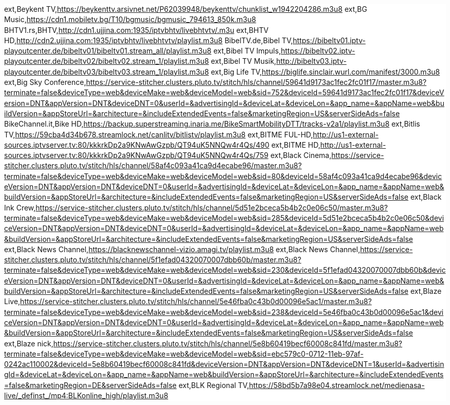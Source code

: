 ext,Beykent TV,https://beykenttv.arsivnet.net/P62039948/beykenttv/chunklist_w1942204286.m3u8
ext,BG Music,https://cdn1.mobiletv.bg/T10/bgmusic/bgmusic_794613_850k.m3u8
BHTV1.rs,BHTV,http://cdn1.ujjina.com:1935/iptvbhtv/livebhtvtv/.m3u
ext,BHTV HD,http://cdn2.ujjina.com:1935/iptvbhtv/livebhtvtv/playlist.m3u8
BibelTV.de,Bibel TV,https://bibeltv01.iptv-playoutcenter.de/bibeltv01/bibeltv01.stream_all/playlist.m3u8
ext,Bibel TV Impuls,https://bibeltv02.iptv-playoutcenter.de/bibeltv02/bibeltv02.stream_1/playlist.m3u8
ext,Bibel TV Musik,http://bibeltv03.iptv-playoutcenter.de/bibeltv03/bibeltv03.stream_1/playlist.m3u8
ext,Big Life TV,https://biglife.sinclair.wurl.com/manifest/3000.m3u8
ext,Big Sky Conference,https://service-stitcher.clusters.pluto.tv/stitch/hls/channel/59641d9173ac1fec2fc01f17/master.m3u8?terminate=false&deviceType=web&deviceMake=web&deviceModel=web&sid=752&deviceId=59641d9173ac1fec2fc01f17&deviceVersion=DNT&appVersion=DNT&deviceDNT=0&userId=&advertisingId=&deviceLat=&deviceLon=&app_name=&appName=web&buildVersion=&appStoreUrl=&architecture=&includeExtendedEvents=false&marketingRegion=US&serverSideAds=false
BikeChannel.it,Bike HD,https://backup.superstreaming.inaria.me/BikeSmartMobilityDTT/tracks-v2a1/playlist.m3u8
ext,Bitlis TV,https://59cba4d34b678.streamlock.net/canlitv/bitlistv/playlist.m3u8
ext,BITME FUL-HD,http://us1-external-sources.iptvserver.tv:80/kkkrkDp2a9KNwAwGzpb/QT94uK5NNQw4r4Qs/490
ext,BITME HD,http://us1-external-sources.iptvserver.tv:80/kkkrkDp2a9KNwAwGzpb/QT94uK5NNQw4r4Qs/759
ext,Black Cinema,https://service-stitcher.clusters.pluto.tv/stitch/hls/channel/58af4c093a41ca9d4ecabe96/master.m3u8?terminate=false&deviceType=web&deviceMake=web&deviceModel=web&sid=80&deviceId=58af4c093a41ca9d4ecabe96&deviceVersion=DNT&appVersion=DNT&deviceDNT=0&userId=&advertisingId=&deviceLat=&deviceLon=&app_name=&appName=web&buildVersion=&appStoreUrl=&architecture=&includeExtendedEvents=false&marketingRegion=US&serverSideAds=false
ext,Black Ink Crew,https://service-stitcher.clusters.pluto.tv/stitch/hls/channel/5d51e2bceca5b4b2c0e06c50/master.m3u8?terminate=false&deviceType=web&deviceMake=web&deviceModel=web&sid=285&deviceId=5d51e2bceca5b4b2c0e06c50&deviceVersion=DNT&appVersion=DNT&deviceDNT=0&userId=&advertisingId=&deviceLat=&deviceLon=&app_name=&appName=web&buildVersion=&appStoreUrl=&architecture=&includeExtendedEvents=false&marketingRegion=US&serverSideAds=false
ext,Black News Channel,https://blacknewschannel-vizio.amagi.tv/playlist.m3u8
ext,Black News Channel,https://service-stitcher.clusters.pluto.tv/stitch/hls/channel/5f1efad04320070007dbb60b/master.m3u8?terminate=false&deviceType=web&deviceMake=web&deviceModel=web&sid=230&deviceId=5f1efad04320070007dbb60b&deviceVersion=DNT&appVersion=DNT&deviceDNT=0&userId=&advertisingId=&deviceLat=&deviceLon=&app_name=&appName=web&buildVersion=&appStoreUrl=&architecture=&includeExtendedEvents=false&marketingRegion=US&serverSideAds=false
ext,Blaze Live,https://service-stitcher.clusters.pluto.tv/stitch/hls/channel/5e46fba0c43b0d00096e5ac1/master.m3u8?terminate=false&deviceType=web&deviceMake=web&deviceModel=web&sid=238&deviceId=5e46fba0c43b0d00096e5ac1&deviceVersion=DNT&appVersion=DNT&deviceDNT=0&userId=&advertisingId=&deviceLat=&deviceLon=&app_name=&appName=web&buildVersion=&appStoreUrl=&architecture=&includeExtendedEvents=false&marketingRegion=US&serverSideAds=false
ext,Blaze nick,https://service-stitcher.clusters.pluto.tv/stitch/hls/channel/5e8b60419becf60008c841fd/master.m3u8?terminate=false&deviceType=web&deviceMake=web&deviceModel=web&sid=ebc579c0-0712-11eb-97af-0242ac110002&deviceId=5e8b60419becf60008c841fd&deviceVersion=DNT&appVersion=DNT&deviceDNT=1&userId=&advertisingId=&deviceLat=&deviceLon=&app_name=&appName=web&buildVersion=&appStoreUrl=&architecture=&includeExtendedEvents=false&marketingRegion=DE&serverSideAds=false
ext,BLK Regional TV,https://58bd5b7a98e04.streamlock.net/medienasa-live/_definst_/mp4:BLKonline_high/playlist.m3u8

